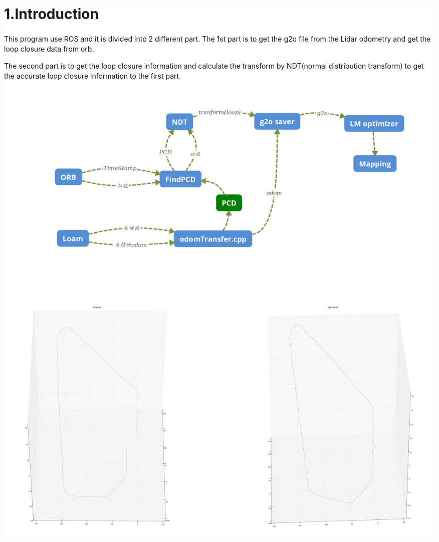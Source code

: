 # 1.Introduction

This program use ROS and it is divided into 2 different part. The 1st part is to get the g2o file from the Lidar odometry and get the loop closure data from orb. 

The second part is to get the loop closure information and calculate the transform by NDT(normal distribution transform) to get the accurate loop closure information to the first part.

![pic](pic/pic.png)

![pic](pic/2.png)
